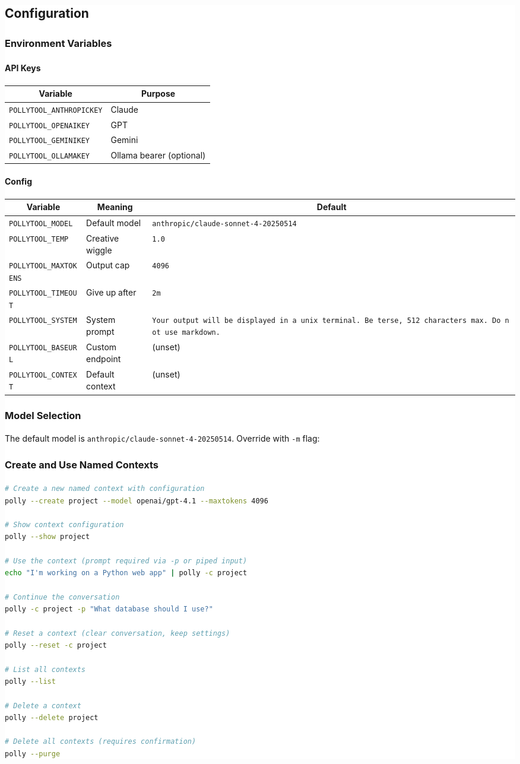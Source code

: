 ## Configuration

### Environment Variables

#### API Keys
| Variable | Purpose |
|----------|---------|
| `POLLYTOOL_ANTHROPICKEY` | Claude |
| `POLLYTOOL_OPENAIKEY` | GPT |
| `POLLYTOOL_GEMINIKEY` | Gemini |
| `POLLYTOOL_OLLAMAKEY` | Ollama bearer (optional) |

#### Config
| Variable | Meaning | Default |
|----------|---------|---------|
| `POLLYTOOL_MODEL` | Default model | `anthropic/claude-sonnet-4-20250514` |
| `POLLYTOOL_TEMP` | Creative wiggle | `1.0` |
| `POLLYTOOL_MAXTOKENS` | Output cap | `4096` |
| `POLLYTOOL_TIMEOUT` | Give up after | `2m` |
| `POLLYTOOL_SYSTEM` | System prompt | `Your output will be displayed in a unix terminal. Be terse, 512 characters max. Do not use markdown.` |
| `POLLYTOOL_BASEURL` | Custom endpoint | (unset) |
| `POLLYTOOL_CONTEXT` | Default context | (unset) |

### Model Selection

The default model is `anthropic/claude-sonnet-4-20250514`. Override with `-m` flag:


### Create and Use Named Contexts

```bash
# Create a new named context with configuration
polly --create project --model openai/gpt-4.1 --maxtokens 4096

# Show context configuration
polly --show project

# Use the context (prompt required via -p or piped input)
echo "I'm working on a Python web app" | polly -c project

# Continue the conversation
polly -c project -p "What database should I use?"

# Reset a context (clear conversation, keep settings)
polly --reset -c project

# List all contexts
polly --list

# Delete a context
polly --delete project

# Delete all contexts (requires confirmation)
polly --purge
```
